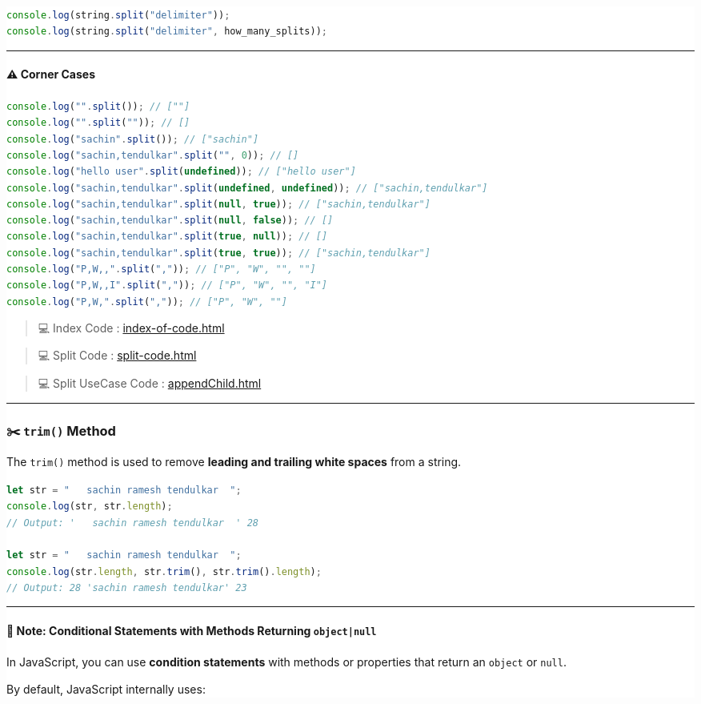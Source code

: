 ```js
console.log(string.split("delimiter"));
console.log(string.split("delimiter", how_many_splits));
```

---

#### ⚠️ Corner Cases

```js
console.log("".split()); // [""]
console.log("".split("")); // []
console.log("sachin".split()); // ["sachin"]
console.log("sachin,tendulkar".split("", 0)); // []
console.log("hello user".split(undefined)); // ["hello user"]
console.log("sachin,tendulkar".split(undefined, undefined)); // ["sachin,tendulkar"]
console.log("sachin,tendulkar".split(null, true)); // ["sachin,tendulkar"]
console.log("sachin,tendulkar".split(null, false)); // []
console.log("sachin,tendulkar".split(true, null)); // []
console.log("sachin,tendulkar".split(true, true)); // ["sachin,tendulkar"]
console.log("P,W,,".split(",")); // ["P", "W", "", ""]
console.log("P,W,,I".split(",")); // ["P", "W", "", "I"]
console.log("P,W,".split(",")); // ["P", "W", ""]
```

> 💻 Index Code : [index-of-code.html](../Javascript-Strings/index-of-code.html)

> 💻 Split Code : [split-code.html](../Javascript-Strings/split-code.html)

> 💻 Split UseCase Code : [appendChild.html](../Javascript-Strings/appendChild.html)

---

### ✂️ `trim()` Method

The `trim()` method is used to remove **leading and trailing white spaces** from a string.

```js
let str = "   sachin ramesh tendulkar  ";
console.log(str, str.length);
// Output: '   sachin ramesh tendulkar  ' 28

let str = "   sachin ramesh tendulkar  ";
console.log(str.length, str.trim(), str.trim().length);
// Output: 28 'sachin ramesh tendulkar' 23
```

---

#### 📝 Note: Conditional Statements with Methods Returning `object|null`

In JavaScript, you can use **condition statements** with methods or properties that return an `object` or `null`.

By default, JavaScript internally uses:


  [ID]: 101,